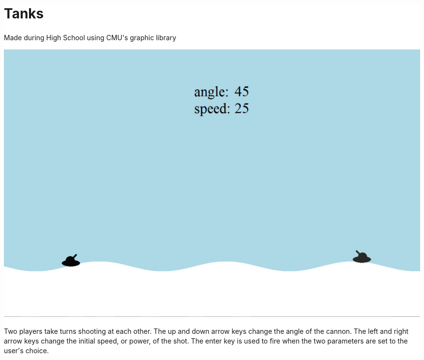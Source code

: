 Tanks
==========

Made during High School using CMU's graphic library 

<img src="https://raw.githubusercontent.com/PatMyron/HighSchool/master/tanks/photos/tanks.PNG" alt="tank game picture" width="100%" height="auto">

Two players take turns shooting at each other.
The up and down arrow keys change the angle of the cannon.
The left and right arrow keys change the initial speed, or power, of the shot.
The enter key is used to fire when the two parameters are set to the user's choice.
